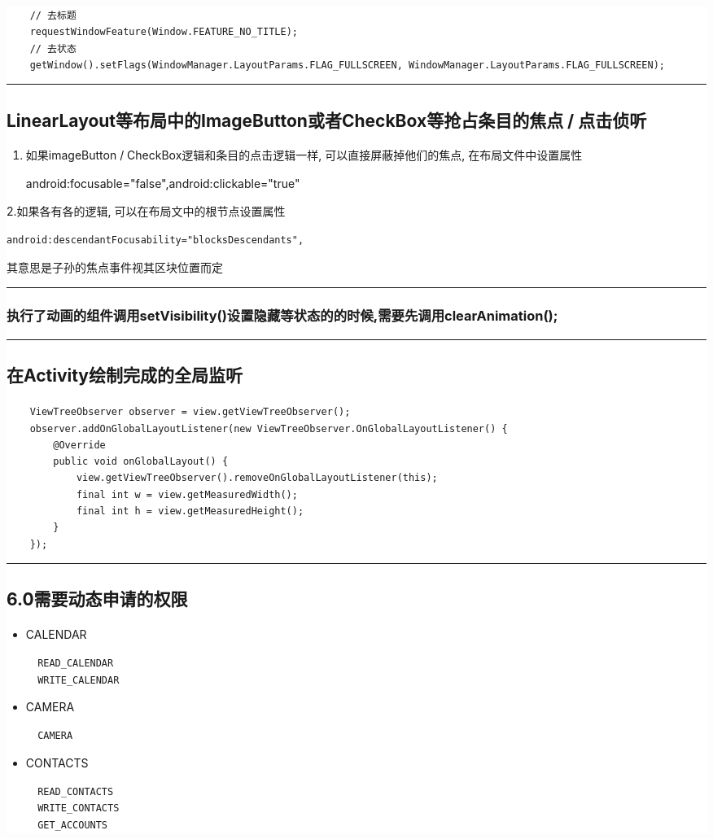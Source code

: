 		// 去标题
        requestWindowFeature(Window.FEATURE_NO_TITLE);
        // 去状态
        getWindow().setFlags(WindowManager.LayoutParams.FLAG_FULLSCREEN, WindowManager.LayoutParams.FLAG_FULLSCREEN);

---
## LinearLayout等布局中的ImageButton或者CheckBox等抢占条目的焦点 / 点击侦听

1. 如果imageButton / CheckBox逻辑和条目的点击逻辑一样, 可以直接屏蔽掉他们的焦点, 在布局文件中设置属性

	android:focusable="false",android:clickable="true"

2.如果各有各的逻辑, 可以在布局文中的根节点设置属性

	android:descendantFocusability="blocksDescendants", 

其意思是子孙的焦点事件视其区块位置而定

---

### 执行了动画的组件调用setVisibility()设置隐藏等状态的的时候,需要先调用clearAnimation();
---

## 在Activity绘制完成的全局监听

        ViewTreeObserver observer = view.getViewTreeObserver();
        observer.addOnGlobalLayoutListener(new ViewTreeObserver.OnGlobalLayoutListener() {
            @Override
            public void onGlobalLayout() {
                view.getViewTreeObserver().removeOnGlobalLayoutListener(this);
                final int w = view.getMeasuredWidth();
                final int h = view.getMeasuredHeight();
            }
        });

---

## 6.0需要动态申请的权限

* CALENDAR	

		READ_CALENDAR
		WRITE_CALENDAR

* CAMERA	
	
		CAMERA

* CONTACTS	
	
		READ_CONTACTS
		WRITE_CONTACTS
		GET_ACCOUNTS
